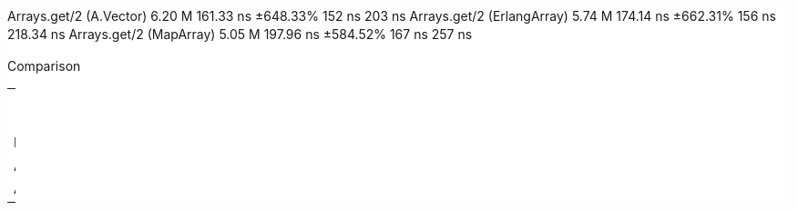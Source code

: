   <tr>
    <td style="white-space: nowrap">Arrays.get/2 (A.Vector)</td>
    <td style="white-space: nowrap; text-align: right">6.20 M</td>
    <td style="white-space: nowrap; text-align: right">161.33 ns</td>
    <td style="white-space: nowrap; text-align: right">±648.33%</td>
    <td style="white-space: nowrap; text-align: right">152 ns</td>
    <td style="white-space: nowrap; text-align: right">203 ns</td>
  </tr>

  <tr>
    <td style="white-space: nowrap">Arrays.get/2 (ErlangArray)</td>
    <td style="white-space: nowrap; text-align: right">5.74 M</td>
    <td style="white-space: nowrap; text-align: right">174.14 ns</td>
    <td style="white-space: nowrap; text-align: right">±662.31%</td>
    <td style="white-space: nowrap; text-align: right">156 ns</td>
    <td style="white-space: nowrap; text-align: right">218.34 ns</td>
  </tr>

  <tr>
    <td style="white-space: nowrap">Arrays.get/2 (MapArray)</td>
    <td style="white-space: nowrap; text-align: right">5.05 M</td>
    <td style="white-space: nowrap; text-align: right">197.96 ns</td>
    <td style="white-space: nowrap; text-align: right">±584.52%</td>
    <td style="white-space: nowrap; text-align: right">167 ns</td>
    <td style="white-space: nowrap; text-align: right">257 ns</td>
  </tr>

</table>


Comparison

<table style="width: 1%">
  <tr>
    <th>Name</th>
    <th style="text-align: right">IPS</th>
    <th style="text-align: right">Slower</th>
  <tr>
    <td style="white-space: nowrap">Enum.fetch/2 (list)</td>
    <td style="white-space: nowrap;text-align: right">12.37 M</td>
    <td>&nbsp;</td>
  </tr>

  <tr>
    <td style="white-space: nowrap">Arrays.get/2 (A.Vector)</td>
    <td style="white-space: nowrap; text-align: right">6.20 M</td>
    <td style="white-space: nowrap; text-align: right">1.99x</td>
  </tr>

  <tr>
    <td style="white-space: nowrap">Arrays.get/2 (ErlangArray)</td>
    <td style="white-space: nowrap; text-align: right">5.74 M</td>
    <td style="white-space: nowrap; text-align: right">2.15x</td>
  </tr>
